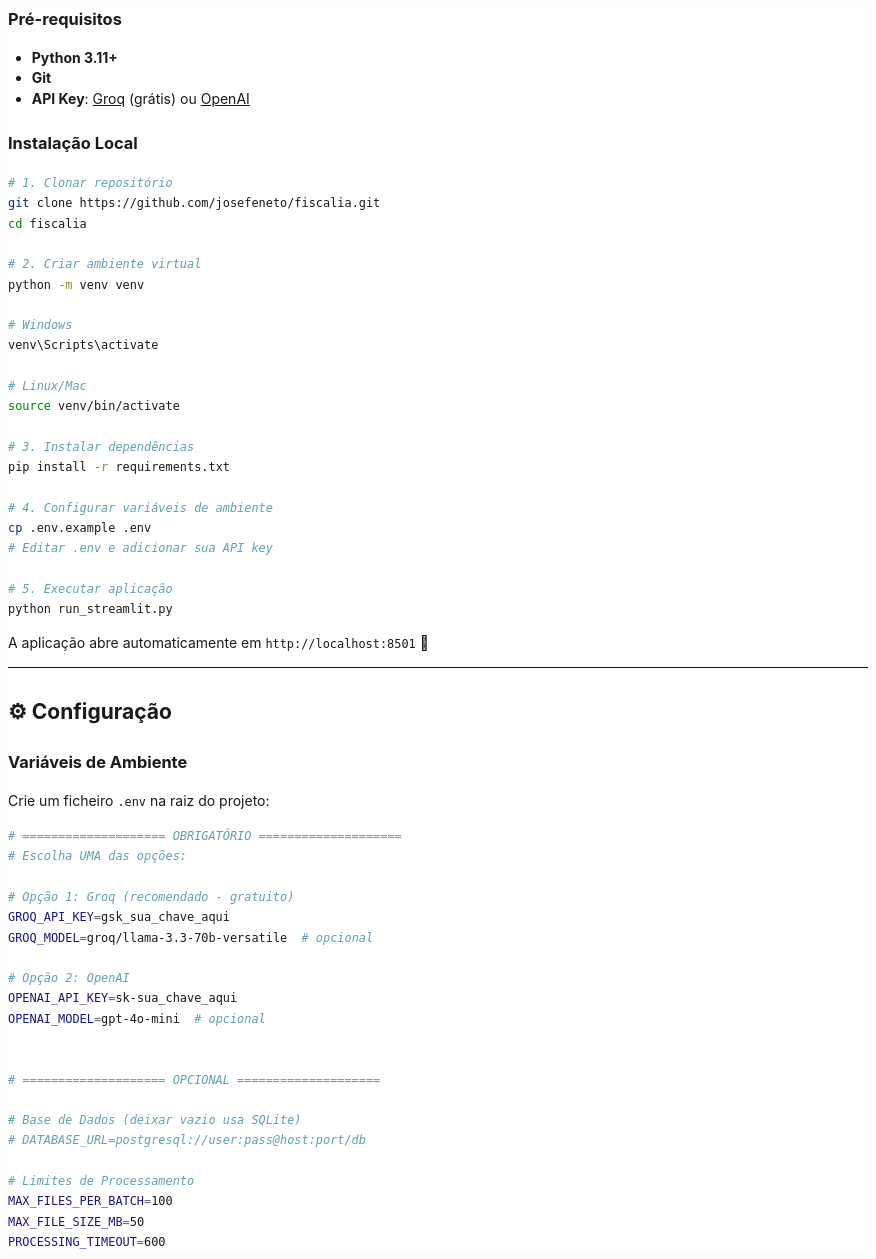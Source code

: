 ### Pré-requisitos

- **Python 3.11+**
- **Git**
- **API Key**: [Groq](https://console.groq.com) (grátis) ou [OpenAI](https://platform.openai.com)

### Instalação Local

```bash
# 1. Clonar repositório
git clone https://github.com/josefeneto/fiscalia.git
cd fiscalia

# 2. Criar ambiente virtual
python -m venv venv

# Windows
venv\Scripts\activate

# Linux/Mac
source venv/bin/activate

# 3. Instalar dependências
pip install -r requirements.txt

# 4. Configurar variáveis de ambiente
cp .env.example .env
# Editar .env e adicionar sua API key

# 5. Executar aplicação
python run_streamlit.py
```

A aplicação abre automaticamente em `http://localhost:8501` 🎉

---

## ⚙️ Configuração

### Variáveis de Ambiente

Crie um ficheiro `.env` na raiz do projeto:

```bash
# ==================== OBRIGATÓRIO ====================
# Escolha UMA das opções:

# Opção 1: Groq (recomendado - gratuito)
GROQ_API_KEY=gsk_sua_chave_aqui
GROQ_MODEL=groq/llama-3.3-70b-versatile  # opcional

# Opção 2: OpenAI
OPENAI_API_KEY=sk-sua_chave_aqui
OPENAI_MODEL=gpt-4o-mini  # opcional


# ==================== OPCIONAL ====================

# Base de Dados (deixar vazio usa SQLite)
# DATABASE_URL=postgresql://user:pass@host:port/db

# Limites de Processamento
MAX_FILES_PER_BATCH=100
MAX_FILE_SIZE_MB=50
PROCESSING_TIMEOUT=600
```